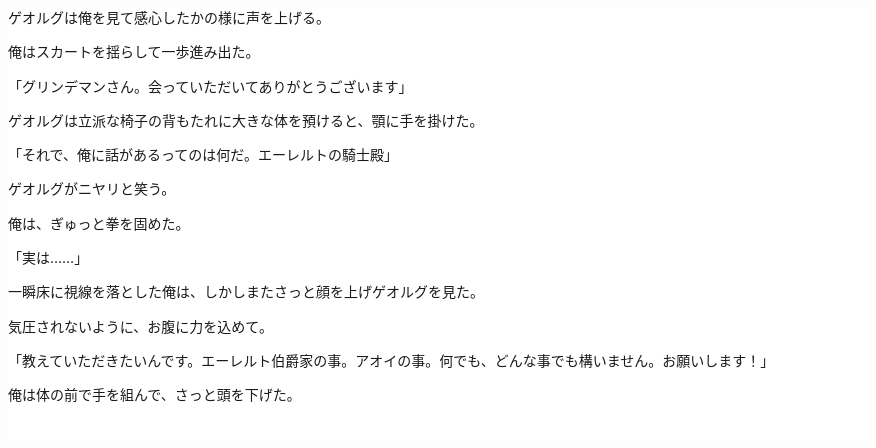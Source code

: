   ゲオルグは俺を見て感心したかの様に声を上げる。
 </p>
 <p id="L400">
  俺はスカートを揺らして一歩進み出た。
 </p>
 <p id="L401">
  「グリンデマンさん。会っていただいてありがとうございます」
 </p>
 <p id="L402">
  ゲオルグは立派な椅子の背もたれに大きな体を預けると、顎に手を掛けた。
 </p>
 <p id="L403">
  「それで、俺に話があるってのは何だ。エーレルトの騎士殿」
 </p>
 <p id="L404">
  ゲオルグがニヤリと笑う。
 </p>
 <p id="L405">
  俺は、ぎゅっと拳を固めた。
 </p>
 <p id="L406">
  「実は……」
 </p>
 <p id="L407">
  一瞬床に視線を落とした俺は、しかしまたさっと顔を上げゲオルグを見た。
 </p>
 <p id="L408">
  気圧されないように、お腹に力を込めて。
 </p>
 <p id="L409">
  「教えていただきたいんです。エーレルト伯爵家の事。アオイの事。何でも、どんな事でも構いません。お願いします！」
 </p>
 <p id="L410">
  俺は体の前で手を組んで、さっと頭を下げた。
 </p>
 <p id="L411">
  <br/>
 </p>
</div>

